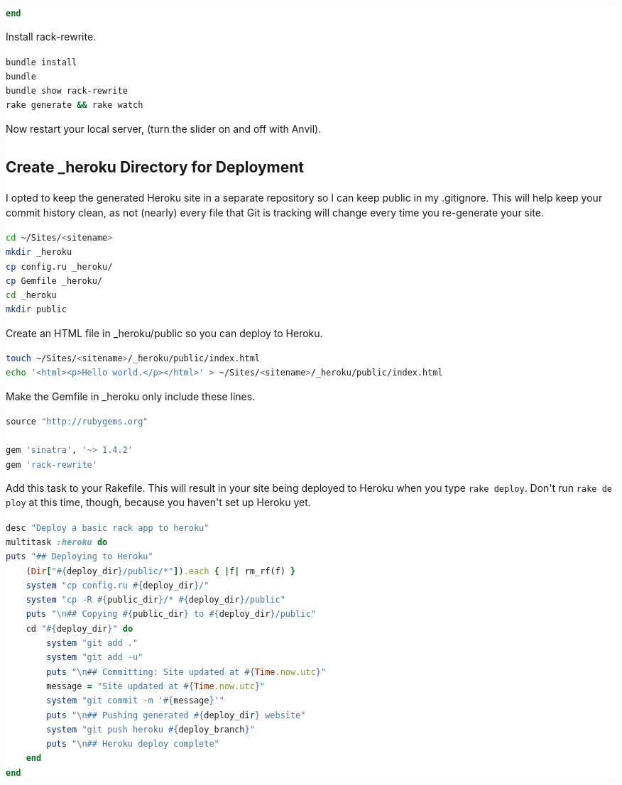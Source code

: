 ```ruby
end
```

Install rack-rewrite.

```sh
bundle install
bundle
bundle show rack-rewrite
rake generate && rake watch
```

Now restart your local server, (turn the slider on and off with Anvil).

## Create _heroku Directory for Deployment

I opted to keep the generated Heroku site in a separate repository so I can keep public in my .gitignore. This will help keep your commit history clean, as not (nearly) every file that Git is tracking will change every time you re-generate your site.

```sh
cd ~/Sites/<sitename>
mkdir _heroku
cp config.ru _heroku/
cp Gemfile _heroku/
cd _heroku
mkdir public
```

Create an HTML file in _heroku/public so you can deploy to Heroku.

```sh
touch ~/Sites/<sitename>/_heroku/public/index.html
echo '<html><p>Hello world.</p></html>' > ~/Sites/<sitename>/_heroku/public/index.html
```

Make the Gemfile in _heroku only include these lines.

```ruby
source "http://rubygems.org"

gem 'sinatra', '~> 1.4.2'
gem 'rack-rewrite'
```

Add this task to your Rakefile. This will result in your site being deployed to Heroku when you type `rake deploy`. Don't run `rake deploy` at this time, though, because you haven't set up Heroku yet.

```ruby
desc "Deploy a basic rack app to heroku"
multitask :heroku do
puts "## Deploying to Heroku"
    (Dir["#{deploy_dir}/public/*"]).each { |f| rm_rf(f) }
    system "cp config.ru #{deploy_dir}/"
    system "cp -R #{public_dir}/* #{deploy_dir}/public"
    puts "\n## Copying #{public_dir} to #{deploy_dir}/public"
    cd "#{deploy_dir}" do
        system "git add ."
        system "git add -u"
        puts "\n## Committing: Site updated at #{Time.now.utc}"
        message = "Site updated at #{Time.now.utc}"
        system "git commit -m '#{message}'"
        puts "\n## Pushing generated #{deploy_dir} website"
        system "git push heroku #{deploy_branch}"
        puts "\n## Heroku deploy complete"
    end 
end
```


[^1]: Yes, I spelled that correctly. Google it.
[1]: http://mxcl.github.io/homebrew/
[2]: http://anvilformac.com/
[3]: https://www.heroku.com/
[4]: https://toolbelt.heroku.com/
[5]: https://github.com/thomasf/exitwp
[6]: http://www.ewal.net/2012/09/08/octopress-customizations/
[7]: https://hover.com/9xKyPPEu
[8]: https://devcenter.heroku.com/articles/custom-domains
[9]: http://grammar.quickanddirtytips.com/ado-versus-adieu.aspx
[10]: http://octopress.org/
[11]: http://docs.aws.amazon.com/AWSEC2/latest/UserGuide/concepts_micro_instances.html
[12]: http://disqus.com/